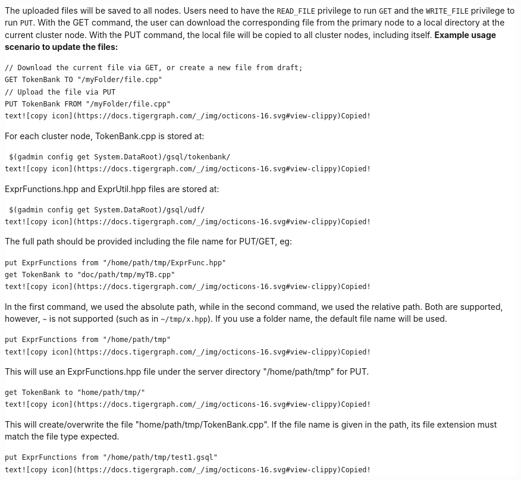 The uploaded files will be saved to all nodes. Users need to have the `READ_FILE` privilege to run `GET` and the `WRITE_FILE` privilege to run `PUT`.
With the GET command, the user can download the corresponding file from the primary node to a local directory at the current cluster node.
With the PUT command, the local file will be copied to all cluster nodes, including itself.
**Example usage scenario to update the files:**
```
// Download the current file via GET, or create a new file from draft;
GET TokenBank TO "/myFolder/file.cpp"
// Upload the file via PUT
PUT TokenBank FROM "/myFolder/file.cpp"
text![copy icon](https://docs.tigergraph.com/_/img/octicons-16.svg#view-clippy)Copied!

```

For each cluster node, TokenBank.cpp is stored at:
```
 $(gadmin config get System.DataRoot)/gsql/tokenbank/
text![copy icon](https://docs.tigergraph.com/_/img/octicons-16.svg#view-clippy)Copied!

```

ExprFunctions.hpp and ExprUtil.hpp files are stored at:
```
 $(gadmin config get System.DataRoot)/gsql/udf/
text![copy icon](https://docs.tigergraph.com/_/img/octicons-16.svg#view-clippy)Copied!

```

The full path should be provided including the file name for PUT/GET, eg:
```
put ExprFunctions from "/home/path/tmp/ExprFunc.hpp"
get TokenBank to "doc/path/tmp/myTB.cpp"
text![copy icon](https://docs.tigergraph.com/_/img/octicons-16.svg#view-clippy)Copied!

```

In the first command, we used the absolute path, while in the second command, we used the relative path. Both are supported, however, `~` is not supported (such as in `~/tmp/x.hpp`).
If you use a folder name, the default file name will be used.
```
put ExprFunctions from "/home/path/tmp"
text![copy icon](https://docs.tigergraph.com/_/img/octicons-16.svg#view-clippy)Copied!

```

This will use an ExprFunctions.hpp file under the server directory "/home/path/tmp" for PUT.
```
get TokenBank to "home/path/tmp/"
text![copy icon](https://docs.tigergraph.com/_/img/octicons-16.svg#view-clippy)Copied!

```

This will create/overwrite the file "home/path/tmp/TokenBank.cpp".
If the file name is given in the path, its file extension must match the file type expected.
```
put ExprFunctions from "/home/path/tmp/test1.gsql"
text![copy icon](https://docs.tigergraph.com/_/img/octicons-16.svg#view-clippy)Copied!

```
